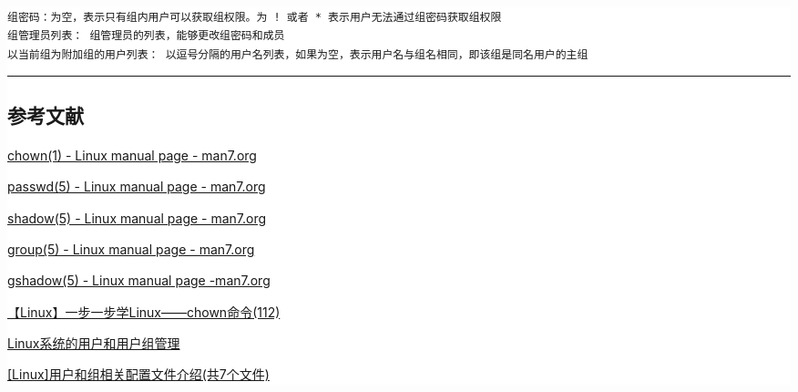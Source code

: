 ```
组密码：为空，表示只有组内用户可以获取组权限。为 ! 或者 * 表示用户无法通过组密码获取组权限
组管理员列表： 组管理员的列表，能够更改组密码和成员
以当前组为附加组的用户列表： 以逗号分隔的用户名列表，如果为空，表示用户名与组名相同，即该组是同名用户的主组
```

---
## 参考文献
[chown(1) - Linux manual page - man7.org](https://man7.org/linux/man-pages/man1/chown.1.html)

[passwd(5) - Linux manual page - man7.org](http://man7.org/linux/man-pages/man5/passwd.5.html)

[shadow(5) - Linux manual page - man7.org](http://man7.org/linux/man-pages/man5/shadow.5.html)

[group(5) - Linux manual page - man7.org](http://man7.org/linux/man-pages/man5/group.5.html)

[gshadow(5) - Linux manual page -man7.org](http://man7.org/linux/man-pages/man5/gshadow.5.html)

[【Linux】一步一步学Linux——chown命令(112)](https://blog.csdn.net/dengjin20104042056/article/details/98666179)

[Linux系统的用户和用户组管理](https://www.cnblogs.com/zhongguiyao/p/9165917.html)

[[Linux]用户和组相关配置文件介绍(共7个文件)](https://blog.csdn.net/humanking7/article/details/84001125#11__etcpasswd__17_24)